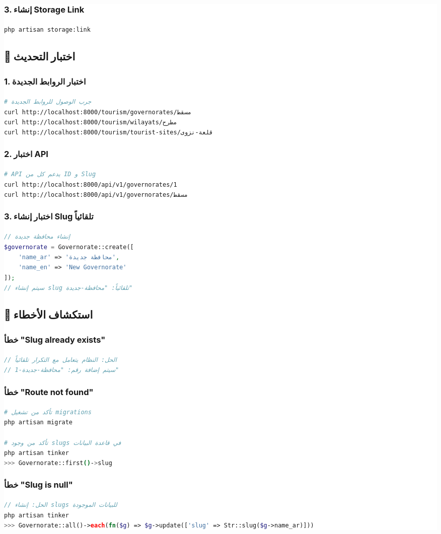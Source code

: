 ### 3. **إنشاء Storage Link**
```bash
php artisan storage:link
```

## 🧪 اختبار التحديث

### 1. **اختبار الروابط الجديدة**
```bash
# جرب الوصول للروابط الجديدة
curl http://localhost:8000/tourism/governorates/مسقط
curl http://localhost:8000/tourism/wilayats/مطرح
curl http://localhost:8000/tourism/tourist-sites/قلعة-نزوى
```

### 2. **اختبار API**
```bash
# API يدعم كل من ID و Slug
curl http://localhost:8000/api/v1/governorates/1
curl http://localhost:8000/api/v1/governorates/مسقط
```

### 3. **اختبار إنشاء Slug تلقائياً**
```php
// إنشاء محافظة جديدة
$governorate = Governorate::create([
    'name_ar' => 'محافظة جديدة',
    'name_en' => 'New Governorate'
]);
// سيتم إنشاء slug تلقائياً: "محافظة-جديدة"
```

## 🚨 استكشاف الأخطاء

### خطأ "Slug already exists"
```php
// الحل: النظام يتعامل مع التكرار تلقائياً
// سيتم إضافة رقم: "محافظة-جديدة-1"
```

### خطأ "Route not found"
```bash
# تأكد من تشغيل migrations
php artisan migrate

# تأكد من وجود slugs في قاعدة البيانات
php artisan tinker
>>> Governorate::first()->slug
```

### خطأ "Slug is null"
```php
// الحل: إنشاء slugs للبيانات الموجودة
php artisan tinker
>>> Governorate::all()->each(fn($g) => $g->update(['slug' => Str::slug($g->name_ar)]))
```
